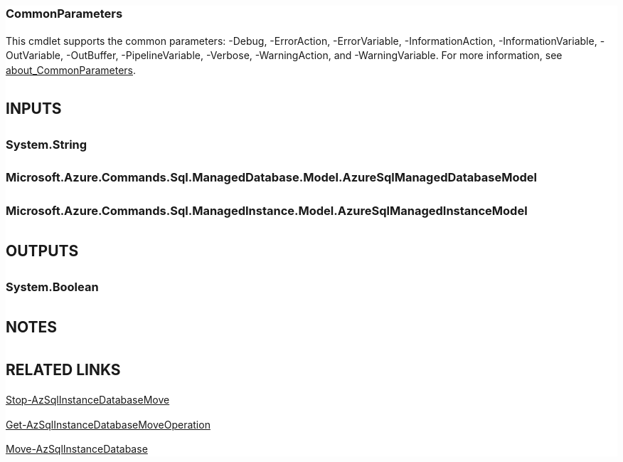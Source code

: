### CommonParameters
This cmdlet supports the common parameters: -Debug, -ErrorAction, -ErrorVariable, -InformationAction, -InformationVariable, -OutVariable, -OutBuffer, -PipelineVariable, -Verbose, -WarningAction, and -WarningVariable. For more information, see [about_CommonParameters](http://go.microsoft.com/fwlink/?LinkID=113216).

## INPUTS

### System.String

### Microsoft.Azure.Commands.Sql.ManagedDatabase.Model.AzureSqlManagedDatabaseModel

### Microsoft.Azure.Commands.Sql.ManagedInstance.Model.AzureSqlManagedInstanceModel

## OUTPUTS

### System.Boolean

## NOTES

## RELATED LINKS

[Stop-AzSqlInstanceDatabaseMove](./Stop-AzSqlInstanceDatabaseMove.md)

[Get-AzSqlInstanceDatabaseMoveOperation](./Get-AzSqlInstanceDatabaseMoveOperation.md)

[Move-AzSqlInstanceDatabase](./Move-AzSqlInstanceDatabase.md)
